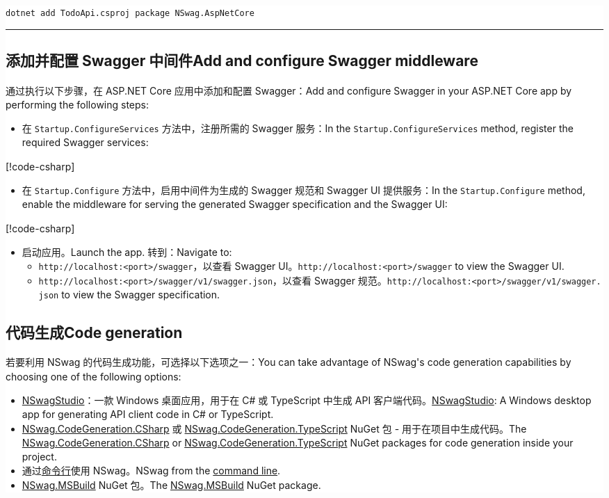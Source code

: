 ```dotnetcli
dotnet add TodoApi.csproj package NSwag.AspNetCore
```

---

## <a name="add-and-configure-swagger-middleware"></a><span data-ttu-id="f1b7e-136">添加并配置 Swagger 中间件</span><span class="sxs-lookup"><span data-stu-id="f1b7e-136">Add and configure Swagger middleware</span></span>

<span data-ttu-id="f1b7e-137">通过执行以下步骤，在 ASP.NET Core 应用中添加和配置 Swagger：</span><span class="sxs-lookup"><span data-stu-id="f1b7e-137">Add and configure Swagger in your ASP.NET Core app by performing the following steps:</span></span>

* <span data-ttu-id="f1b7e-138">在 `Startup.ConfigureServices` 方法中，注册所需的 Swagger 服务：</span><span class="sxs-lookup"><span data-stu-id="f1b7e-138">In the `Startup.ConfigureServices` method, register the required Swagger services:</span></span>

[!code-csharp[](../tutorials/web-api-help-pages-using-swagger/samples/2.0/TodoApi.NSwag/Startup.cs?name=snippet_ConfigureServices&highlight=8)]

* <span data-ttu-id="f1b7e-139">在 `Startup.Configure` 方法中，启用中间件为生成的 Swagger 规范和 Swagger UI 提供服务：</span><span class="sxs-lookup"><span data-stu-id="f1b7e-139">In the `Startup.Configure` method, enable the middleware for serving the generated Swagger specification and the Swagger UI:</span></span>

[!code-csharp[](../tutorials/web-api-help-pages-using-swagger/samples/2.0/TodoApi.NSwag/Startup.cs?name=snippet_Configure&highlight=6-7)]

* <span data-ttu-id="f1b7e-140">启动应用。</span><span class="sxs-lookup"><span data-stu-id="f1b7e-140">Launch the app.</span></span> <span data-ttu-id="f1b7e-141">转到：</span><span class="sxs-lookup"><span data-stu-id="f1b7e-141">Navigate to:</span></span>
  * <span data-ttu-id="f1b7e-142">`http://localhost:<port>/swagger`，以查看 Swagger UI。</span><span class="sxs-lookup"><span data-stu-id="f1b7e-142">`http://localhost:<port>/swagger` to view the Swagger UI.</span></span>
  * <span data-ttu-id="f1b7e-143">`http://localhost:<port>/swagger/v1/swagger.json`，以查看 Swagger 规范。</span><span class="sxs-lookup"><span data-stu-id="f1b7e-143">`http://localhost:<port>/swagger/v1/swagger.json` to view the Swagger specification.</span></span>

## <a name="code-generation"></a><span data-ttu-id="f1b7e-144">代码生成</span><span class="sxs-lookup"><span data-stu-id="f1b7e-144">Code generation</span></span>

<span data-ttu-id="f1b7e-145">若要利用 NSwag 的代码生成功能，可选择以下选项之一：</span><span class="sxs-lookup"><span data-stu-id="f1b7e-145">You can take advantage of NSwag's code generation capabilities by choosing one of the following options:</span></span>

* <span data-ttu-id="f1b7e-146">[NSwagStudio](https://github.com/RicoSuter/NSwag/wiki/NSwagStudio)：一款 Windows 桌面应用，用于在 C# 或 TypeScript 中生成 API 客户端代码。</span><span class="sxs-lookup"><span data-stu-id="f1b7e-146">[NSwagStudio](https://github.com/RicoSuter/NSwag/wiki/NSwagStudio): A Windows desktop app for generating API client code in C# or TypeScript.</span></span>
* <span data-ttu-id="f1b7e-147">[NSwag.CodeGeneration.CSharp](https://www.nuget.org/packages/NSwag.CodeGeneration.CSharp/) 或 [NSwag.CodeGeneration.TypeScript](https://www.nuget.org/packages/NSwag.CodeGeneration.TypeScript/) NuGet 包 - 用于在项目中生成代码。</span><span class="sxs-lookup"><span data-stu-id="f1b7e-147">The [NSwag.CodeGeneration.CSharp](https://www.nuget.org/packages/NSwag.CodeGeneration.CSharp/) or [NSwag.CodeGeneration.TypeScript](https://www.nuget.org/packages/NSwag.CodeGeneration.TypeScript/) NuGet packages for code generation inside your project.</span></span>
* <span data-ttu-id="f1b7e-148">通过[命令行](https://github.com/RicoSuter/NSwag/wiki/CommandLine)使用 NSwag。</span><span class="sxs-lookup"><span data-stu-id="f1b7e-148">NSwag from the [command line](https://github.com/RicoSuter/NSwag/wiki/CommandLine).</span></span>
* <span data-ttu-id="f1b7e-149">[NSwag.MSBuild](https://github.com/RicoSuter/NSwag/wiki/NSwag.MSBuild) NuGet 包。</span><span class="sxs-lookup"><span data-stu-id="f1b7e-149">The [NSwag.MSBuild](https://github.com/RicoSuter/NSwag/wiki/NSwag.MSBuild) NuGet package.</span></span>